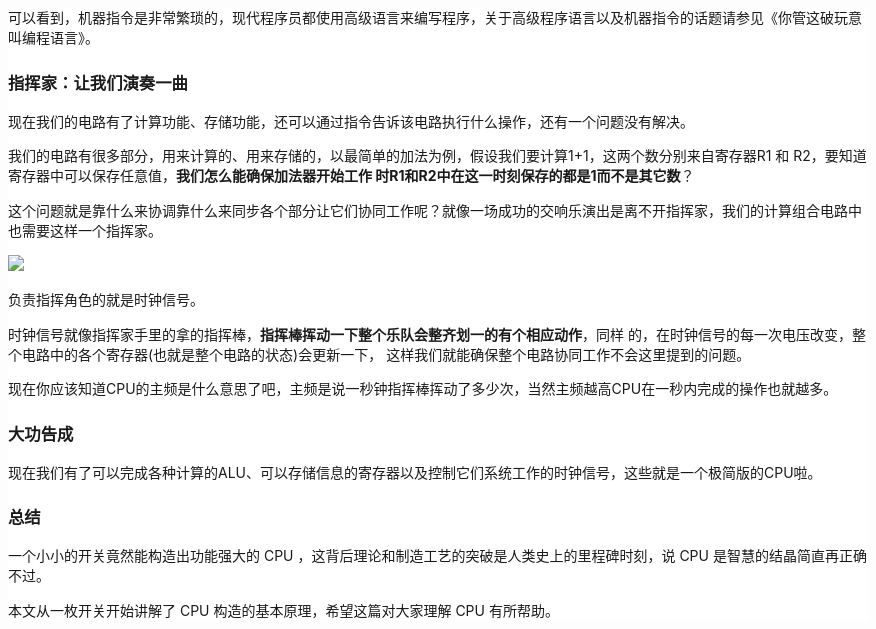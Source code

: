 可以看到，机器指令是非常繁琐的，现代程序员都使用高级语言来编写程序，关于高级程序语言以及机器指令的话题请参见《你管这破玩意叫编程语言》。

### 指挥家：让我们演奏一曲

现在我们的电路有了计算功能、存储功能，还可以通过指令告诉该电路执行什么操作，还有一个问题没有解决。

我们的电路有很多部分，用来计算的、用来存储的，以最简单的加法为例，假设我们要计算1+1，这两个数分别来自寄存器R1 和 R2，要知道寄存器中可以保存任意值，**我们怎么能确保加法器开始工作 时R1和R2中在这一时刻保存的都是1而不是其它数**？

这个问题就是靠什么来协调靠什么来同步各个部分让它们协同工作呢？就像一场成功的交响乐演出是离不开指挥家，我们的计算组合电路中也需要这样一个指挥家。

![](.gitbook/assets/1\_11.jpg)

负责指挥角色的就是时钟信号。

时钟信号就像指挥家手里的拿的指挥棒，**指挥棒挥动一下整个乐队会整齐划一的有个相应动作**，同样 的，在时钟信号的每一次电压改变，整个电路中的各个寄存器(也就是整个电路的状态)会更新一下， 这样我们就能确保整个电路协同工作不会这里提到的问题。

现在你应该知道CPU的主频是什么意思了吧，主频是说一秒钟指挥棒挥动了多少次，当然主频越高CPU在一秒内完成的操作也就越多。

### 大功告成

现在我们有了可以完成各种计算的ALU、可以存储信息的寄存器以及控制它们系统工作的时钟信号，这些就是一个极简版的CPU啦。

### 总结

一个小小的开关竟然能构造出功能强大的 CPU ，这背后理论和制造工艺的突破是人类史上的里程碑时刻，说 CPU 是智慧的结晶简直再正确不过。

本文从一枚开关开始讲解了 CPU 构造的基本原理，希望这篇对大家理解 CPU 有所帮助。

